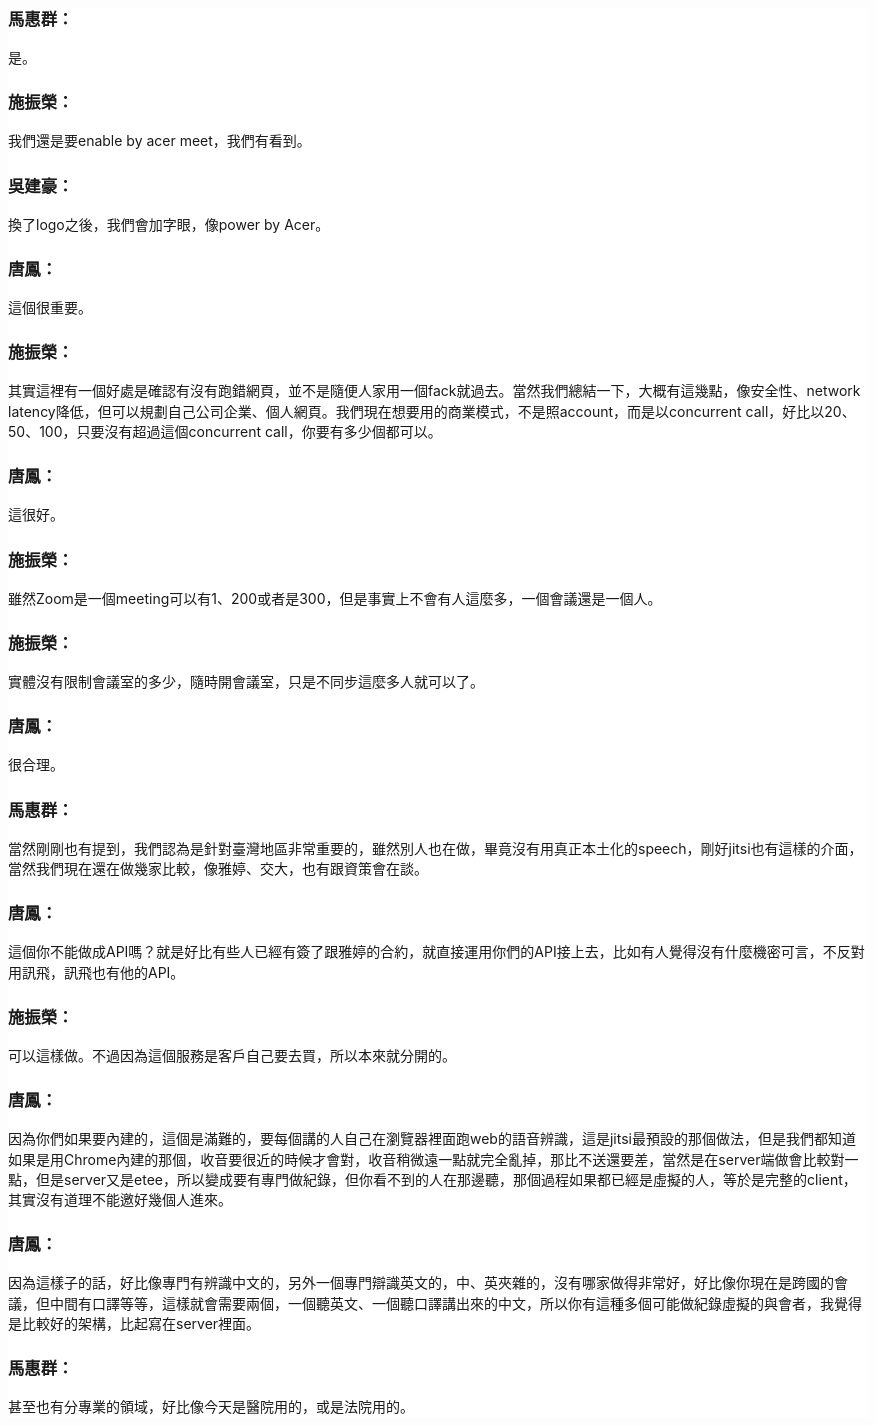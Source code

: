 ### 馬惠群：
是。

### 施振榮：
我們還是要enable by acer meet，我們有看到。

### 吳建豪：
換了logo之後，我們會加字眼，像power by Acer。

### 唐鳳：
這個很重要。

### 施振榮：
其實這裡有一個好處是確認有沒有跑錯網頁，並不是隨便人家用一個fack就過去。當然我們總結一下，大概有這幾點，像安全性、network latency降低，但可以規劃自己公司企業、個人網頁。我們現在想要用的商業模式，不是照account，而是以concurrent call，好比以20、50、100，只要沒有超過這個concurrent call，你要有多少個都可以。

### 唐鳳：
這很好。

### 施振榮：
雖然Zoom是一個meeting可以有1、200或者是300，但是事實上不會有人這麼多，一個會議還是一個人。

### 施振榮：
實體沒有限制會議室的多少，隨時開會議室，只是不同步這麼多人就可以了。

### 唐鳳：
很合理。

### 馬惠群：
當然剛剛也有提到，我們認為是針對臺灣地區非常重要的，雖然別人也在做，畢竟沒有用真正本土化的speech，剛好jitsi也有這樣的介面，當然我們現在還在做幾家比較，像雅婷、交大，也有跟資策會在談。

### 唐鳳：
這個你不能做成API嗎？就是好比有些人已經有簽了跟雅婷的合約，就直接運用你們的API接上去，比如有人覺得沒有什麼機密可言，不反對用訊飛，訊飛也有他的API。

### 施振榮：
可以這樣做。不過因為這個服務是客戶自己要去買，所以本來就分開的。

### 唐鳳：
因為你們如果要內建的，這個是滿難的，要每個講的人自己在瀏覽器裡面跑web的語音辨識，這是jitsi最預設的那個做法，但是我們都知道如果是用Chrome內建的那個，收音要很近的時候才會對，收音稍微遠一點就完全亂掉，那比不送還要差，當然是在server端做會比較對一點，但是server又是etee，所以變成要有專門做紀錄，但你看不到的人在那邊聽，那個過程如果都已經是虛擬的人，等於是完整的client，其實沒有道理不能邀好幾個人進來。

### 唐鳳：
因為這樣子的話，好比像專門有辨識中文的，另外一個專門辯識英文的，中、英夾雜的，沒有哪家做得非常好，好比像你現在是跨國的會議，但中間有口譯等等，這樣就會需要兩個，一個聽英文、一個聽口譯講出來的中文，所以你有這種多個可能做紀錄虛擬的與會者，我覺得是比較好的架構，比起寫在server裡面。

### 馬惠群：
甚至也有分專業的領域，好比像今天是醫院用的，或是法院用的。
